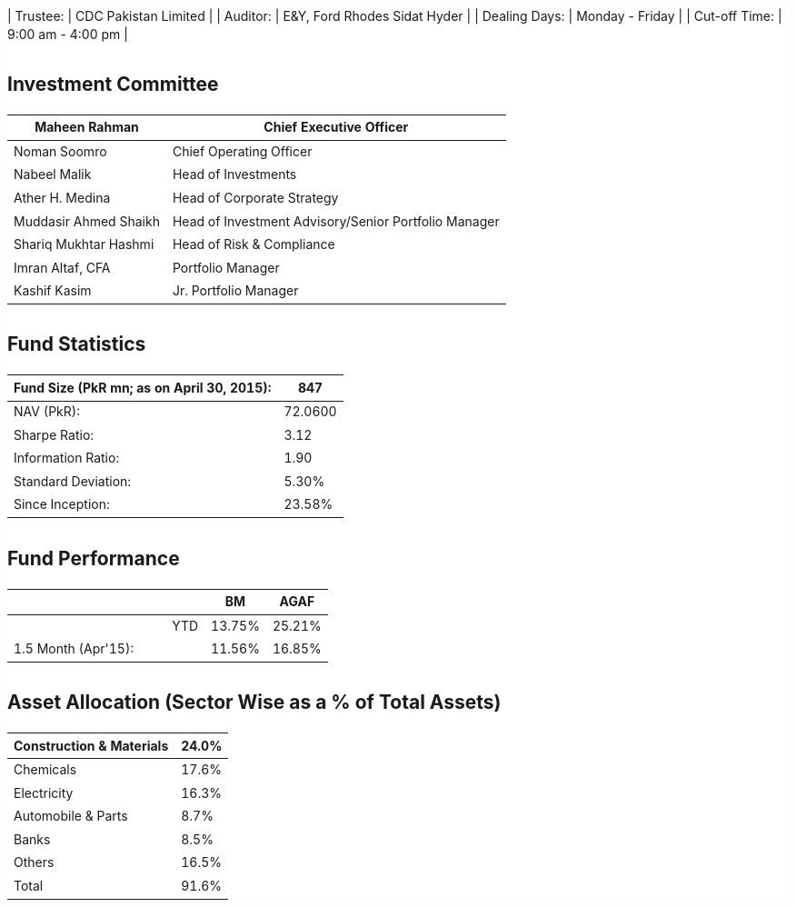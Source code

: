 | Trustee:                 | CDC Pakistan Limited         |
| Auditor:                 | E&Y, Ford Rhodes Sidat Hyder |
| Dealing Days:            | Monday - Friday              |
| Cut-off Time:            | 9:00 am - 4:00 pm            |

## Investment Committee

| Maheen Rahman         | Chief Executive Officer                              |
| --------------------- | ---------------------------------------------------- |
| Noman Soomro          | Chief Operating Officer                              |
| Nabeel Malik          | Head of Investments                                  |
| Ather H. Medina       | Head of Corporate Strategy                           |
| Muddasir Ahmed Shaikh | Head of Investment Advisory/Senior Portfolio Manager |
| Shariq Mukhtar Hashmi | Head of Risk & Compliance                            |
| Imran Altaf, CFA      | Portfolio Manager                                    |
| Kashif Kasim          | Jr. Portfolio Manager                                |

## Fund Statistics

| Fund Size (PkR mn; as on April 30, 2015): | 847     |
| ----------------------------------------- | ------- |
| NAV (PkR):                                | 72.0600 |
| Sharpe Ratio:                             | 3.12    |
| Information Ratio:                        | 1.90    |
| Standard Deviation:                       | 5.30%   |
| Since Inception:                          | 23.58%  |

## Fund Performance

|                     |     |     |     | BM     | AGAF   |
| ------------------- | --- | --- | --- | ------ | ------ |
|                     |     |     | YTD | 13.75% | 25.21% |
| 1.5 Month (Apr'15): |     |     |     | 11.56% | 16.85% |

## Asset Allocation (Sector Wise as a % of Total Assets)

| Construction & Materials | 24.0% |
| ------------------------ | ----- |
| Chemicals                | 17.6% |
| Electricity              | 16.3% |
| Automobile & Parts       | 8.7%  |
| Banks                    | 8.5%  |
| Others                   | 16.5% |
| Total                    | 91.6% |
